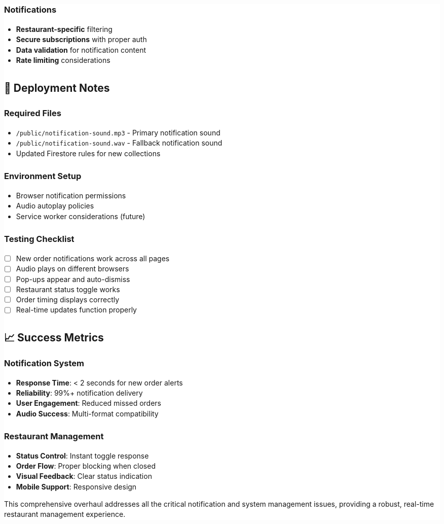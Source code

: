 ### Notifications
- **Restaurant-specific** filtering
- **Secure subscriptions** with proper auth
- **Data validation** for notification content
- **Rate limiting** considerations

## 🚀 Deployment Notes

### Required Files
- `/public/notification-sound.mp3` - Primary notification sound
- `/public/notification-sound.wav` - Fallback notification sound
- Updated Firestore rules for new collections

### Environment Setup
- Browser notification permissions
- Audio autoplay policies
- Service worker considerations (future)

### Testing Checklist
- [ ] New order notifications work across all pages
- [ ] Audio plays on different browsers
- [ ] Pop-ups appear and auto-dismiss
- [ ] Restaurant status toggle works
- [ ] Order timing displays correctly
- [ ] Real-time updates function properly

## 📈 Success Metrics

### Notification System
- **Response Time**: < 2 seconds for new order alerts
- **Reliability**: 99%+ notification delivery
- **User Engagement**: Reduced missed orders
- **Audio Success**: Multi-format compatibility

### Restaurant Management
- **Status Control**: Instant toggle response
- **Order Flow**: Proper blocking when closed
- **Visual Feedback**: Clear status indication
- **Mobile Support**: Responsive design

This comprehensive overhaul addresses all the critical notification and system management issues, providing a robust, real-time restaurant management experience. 